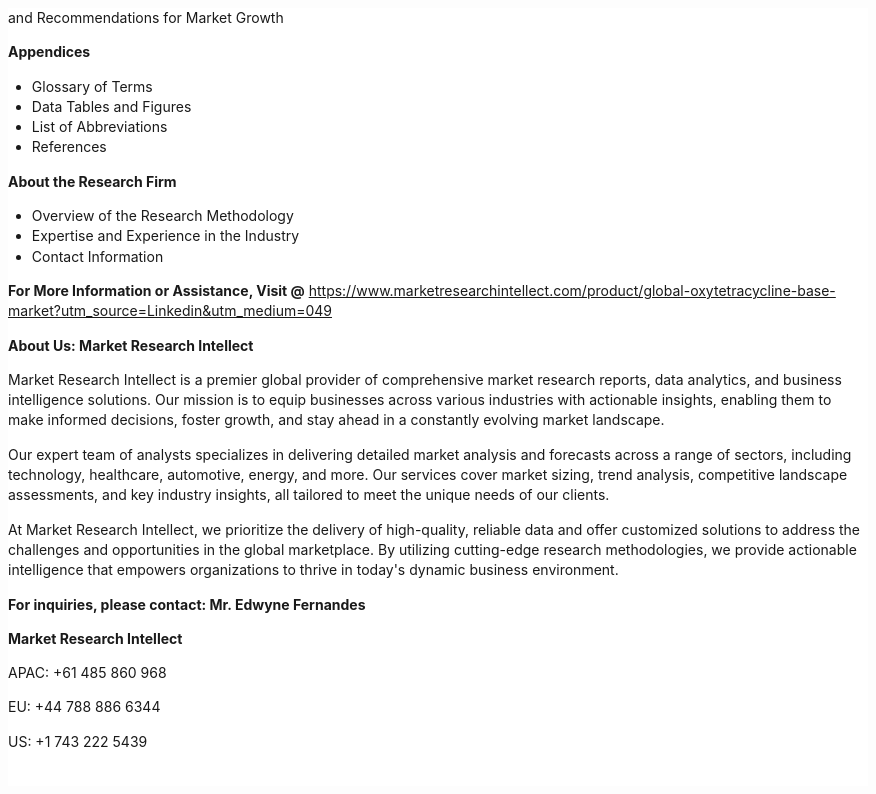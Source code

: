 and Recommendations for Market Growth</li></ul><p><strong>Appendices</strong></p><ul><li>Glossary of Terms</li><li>Data Tables and Figures</li><li>List of Abbreviations</li><li>References</li></ul><p><strong>About the Research Firm</strong></p><ul><li>Overview of the Research Methodology</li><li>Expertise and Experience in the Industry</li><li>Contact Information</li></ul></div><div class="article-main__content" data-test-id="publishing-text-block"><p><span class="font-[700]"><strong>For More Information or Assistance, Visit @</strong>&nbsp;<a href="https://www.marketresearchintellect.com/product/global-oxytetracycline-base-market?utm_source=Linkedin&utm_medium=049">https://www.marketresearchintellect.com/product/global-oxytetracycline-base-market?utm_source=Linkedin&utm_medium=049</a></span></p><p><strong>About Us: Market Research Intellect</strong></p><p>Market Research Intellect is a premier global provider of comprehensive market research reports, data analytics, and business intelligence solutions. Our mission is to equip businesses across various industries with actionable insights, enabling them to make informed decisions, foster growth, and stay ahead in a constantly evolving market landscape.</p><p>Our expert team of analysts specializes in delivering detailed market analysis and forecasts across a range of sectors, including technology, healthcare, automotive, energy, and more. Our services cover market sizing, trend analysis, competitive landscape assessments, and key industry insights, all tailored to meet the unique needs of our clients.</p><p>At Market Research Intellect, we prioritize the delivery of high-quality, reliable data and offer customized solutions to address the challenges and opportunities in the global marketplace. By utilizing cutting-edge research methodologies, we provide actionable intelligence that empowers organizations to thrive in today's dynamic business environment.</p><p><strong>For inquiries, please contact: Mr. Edwyne Fernandes</strong></p><p><strong>Market Research Intellect</strong></p><p>APAC: +61 485 860 968</p><p>EU: +44 788 886 6344</p><p>US: +1 743 222 5439</p></div><div class="article-main__content" data-test-id="publishing-text-block">&nbsp;</div>

